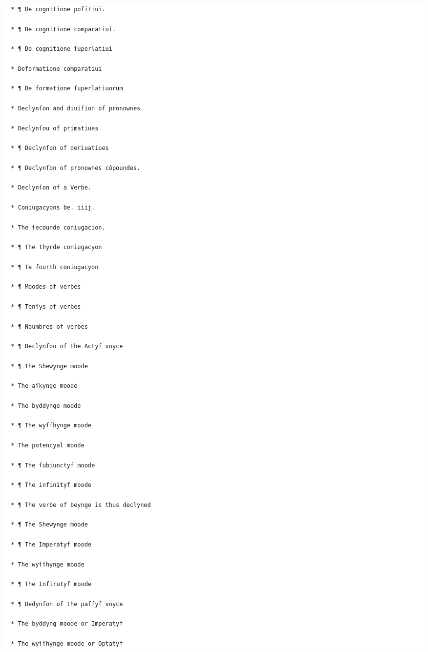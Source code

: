       * ¶ De cognitione poſitiui.

      * ¶ De cognitione comparatiui.

      * ¶ De cognitione ſuperlatiui

      * Deformatione comparatiui

      * ¶ De formatione ſuperlatiuorum

      * Declynſon and diuiſion of pronownes

      * Declynſou of primatiues

      * ¶ Declynſon of deriuatiues

      * ¶ Declynſon of pronownes cōpoundes.

      * Declynſon of a Verbe.

      * Coniugacyons be. iiij.

      * The ſecounde coniugacion.

      * ¶ The thyrde coniugacyon

      * ¶ Te fourth coniugacyon

      * ¶ Moodes of verbes

      * ¶ Tenſys of verbes

      * ¶ Noumbres of verbes

      * ¶ Declynſon of the Actyf voyce

      * ¶ The Shewynge moode

      * The aſkynge moode

      * The byddynge moode

      * ¶ The wyſſhynge moode

      * The potencyal moode

      * ¶ The ſubiunctyf moode

      * ¶ The infinityf moode

      * ¶ The verbe of beynge is thus declyned

      * ¶ The Shewynge moode

      * ¶ The Imperatyf moode

      * The wyſſhynge moode

      * ¶ The Infirutyf moode

      * ¶ Dedynſon of the paſſyf voyce

      * The byddyng moode or Imperatyf

      * The wyſſhynge moode or Optatyf
